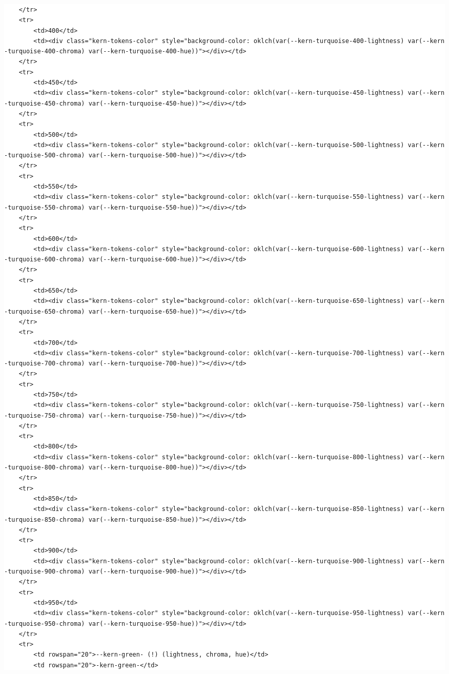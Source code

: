         </tr>
        <tr>
            <td>400</td>
            <td><div class="kern-tokens-color" style="background-color: oklch(var(--kern-turquoise-400-lightness) var(--kern-turquoise-400-chroma) var(--kern-turquoise-400-hue))"></div></td>
        </tr>
        <tr>
            <td>450</td>
            <td><div class="kern-tokens-color" style="background-color: oklch(var(--kern-turquoise-450-lightness) var(--kern-turquoise-450-chroma) var(--kern-turquoise-450-hue))"></div></td>
        </tr>
        <tr>
            <td>500</td>
            <td><div class="kern-tokens-color" style="background-color: oklch(var(--kern-turquoise-500-lightness) var(--kern-turquoise-500-chroma) var(--kern-turquoise-500-hue))"></div></td>
        </tr>
        <tr>
            <td>550</td>
            <td><div class="kern-tokens-color" style="background-color: oklch(var(--kern-turquoise-550-lightness) var(--kern-turquoise-550-chroma) var(--kern-turquoise-550-hue))"></div></td>
        </tr>
        <tr>
            <td>600</td>
            <td><div class="kern-tokens-color" style="background-color: oklch(var(--kern-turquoise-600-lightness) var(--kern-turquoise-600-chroma) var(--kern-turquoise-600-hue))"></div></td>
        </tr>
        <tr>
            <td>650</td>
            <td><div class="kern-tokens-color" style="background-color: oklch(var(--kern-turquoise-650-lightness) var(--kern-turquoise-650-chroma) var(--kern-turquoise-650-hue))"></div></td>
        </tr>
        <tr>
            <td>700</td>
            <td><div class="kern-tokens-color" style="background-color: oklch(var(--kern-turquoise-700-lightness) var(--kern-turquoise-700-chroma) var(--kern-turquoise-700-hue))"></div></td>
        </tr>
        <tr>
            <td>750</td>
            <td><div class="kern-tokens-color" style="background-color: oklch(var(--kern-turquoise-750-lightness) var(--kern-turquoise-750-chroma) var(--kern-turquoise-750-hue))"></div></td>
        </tr>
        <tr>
            <td>800</td>
            <td><div class="kern-tokens-color" style="background-color: oklch(var(--kern-turquoise-800-lightness) var(--kern-turquoise-800-chroma) var(--kern-turquoise-800-hue))"></div></td>
        </tr>
        <tr>
            <td>850</td>
            <td><div class="kern-tokens-color" style="background-color: oklch(var(--kern-turquoise-850-lightness) var(--kern-turquoise-850-chroma) var(--kern-turquoise-850-hue))"></div></td>
        </tr>
        <tr>
            <td>900</td>
            <td><div class="kern-tokens-color" style="background-color: oklch(var(--kern-turquoise-900-lightness) var(--kern-turquoise-900-chroma) var(--kern-turquoise-900-hue))"></div></td>
        </tr>
        <tr>
            <td>950</td>
            <td><div class="kern-tokens-color" style="background-color: oklch(var(--kern-turquoise-950-lightness) var(--kern-turquoise-950-chroma) var(--kern-turquoise-950-hue))"></div></td>
        </tr>
        <tr>
            <td rowspan="20">--kern-green- (!) (lightness, chroma, hue)</td>
            <td rowspan="20">-kern-green-</td>